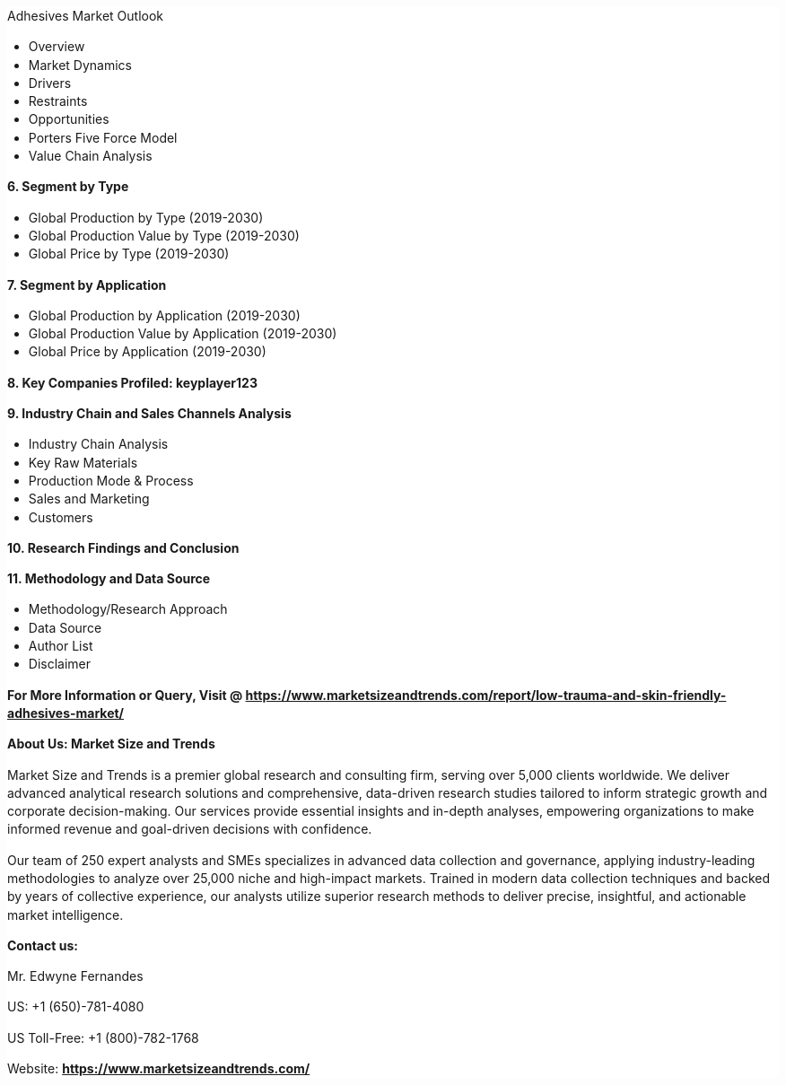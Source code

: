 Adhesives Market Outlook</strong></p><ul><li>Overview</li><li>Market Dynamics</li><li>Drivers</li><li>Restraints</li><li>Opportunities</li><li>Porters Five Force Model</li><li>Value Chain Analysis&nbsp;</li></ul><p><strong>6. Segment by Type</strong></p><ul><li>Global Production by Type (2019-2030)</li><li>Global Production Value by Type (2019-2030)</li><li>Global Price by Type (2019-2030)</li></ul><p><strong>7. Segment by Application</strong></p><ul><li>Global Production by Application (2019-2030)</li><li>Global Production Value by Application (2019-2030)</li><li>Global Price by Application (2019-2030)</li></ul><p><strong>8. Key Companies Profiled: keyplayer123</strong></p><p><strong>9. Industry Chain and Sales Channels Analysis</strong></p><ul><li>Industry Chain Analysis</li><li>Key Raw Materials</li><li>Production Mode &amp; Process</li><li>Sales and Marketing</li><li>Customers</li></ul><p><strong>10. Research Findings and Conclusion</strong></p><p><strong>11. Methodology and Data Source</strong></p><ul><li>Methodology/Research Approach</li><li>Data Source</li><li>Author List</li><li>Disclaimer</li></ul></p><p><strong>For More Information or Query, Visit @ <a href="https://www.marketsizeandtrends.com/report/low-trauma-and-skin-friendly-adhesives-market/">https://www.marketsizeandtrends.com/report/low-trauma-and-skin-friendly-adhesives-market/</a></strong></p><p><strong>About Us: Market Size and Trends</strong></p><p>Market Size and Trends is a premier global research and consulting firm, serving over 5,000 clients worldwide. We deliver advanced analytical research solutions and comprehensive, data-driven research studies tailored to inform strategic growth and corporate decision-making. Our services provide essential insights and in-depth analyses, empowering organizations to make informed revenue and goal-driven decisions with confidence.</p><p>Our team of 250 expert analysts and SMEs specializes in advanced data collection and governance, applying industry-leading methodologies to analyze over 25,000 niche and high-impact markets. Trained in modern data collection techniques and backed by years of collective experience, our analysts utilize superior research methods to deliver precise, insightful, and actionable market intelligence.</p><p><strong>Contact us:</strong></p><p>Mr. Edwyne Fernandes</p><p>US: +1 (650)-781-4080</p><p>US Toll-Free: +1 (800)-782-1768</p><p>Website: <strong><a href="https://www.marketsizeandtrends.com/">https://www.marketsizeandtrends.com/</a></strong></p>
